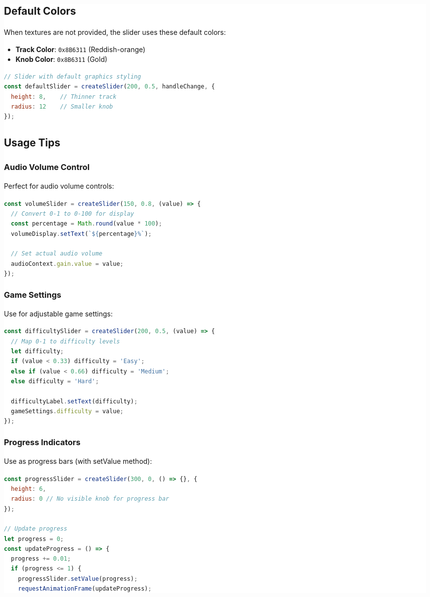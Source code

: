 ## Default Colors

When textures are not provided, the slider uses these default colors:

- **Track Color**: `0x8B6311` (Reddish-orange)
- **Knob Color**: `0x8B6311` (Gold)

```jsx
// Slider with default graphics styling
const defaultSlider = createSlider(200, 0.5, handleChange, {
  height: 8,    // Thinner track
  radius: 12    // Smaller knob
});
```

## Usage Tips

### Audio Volume Control

Perfect for audio volume controls:

```jsx
const volumeSlider = createSlider(150, 0.8, (value) => {
  // Convert 0-1 to 0-100 for display
  const percentage = Math.round(value * 100);
  volumeDisplay.setText(`${percentage}%`);

  // Set actual audio volume
  audioContext.gain.value = value;
});
```

### Game Settings

Use for adjustable game settings:

```jsx
const difficultySlider = createSlider(200, 0.5, (value) => {
  // Map 0-1 to difficulty levels
  let difficulty;
  if (value < 0.33) difficulty = 'Easy';
  else if (value < 0.66) difficulty = 'Medium';
  else difficulty = 'Hard';

  difficultyLabel.setText(difficulty);
  gameSettings.difficulty = value;
});
```

### Progress Indicators

Use as progress bars (with setValue method):

```jsx
const progressSlider = createSlider(300, 0, () => {}, {
  height: 6,
  radius: 0 // No visible knob for progress bar
});

// Update progress
let progress = 0;
const updateProgress = () => {
  progress += 0.01;
  if (progress <= 1) {
    progressSlider.setValue(progress);
    requestAnimationFrame(updateProgress);
```